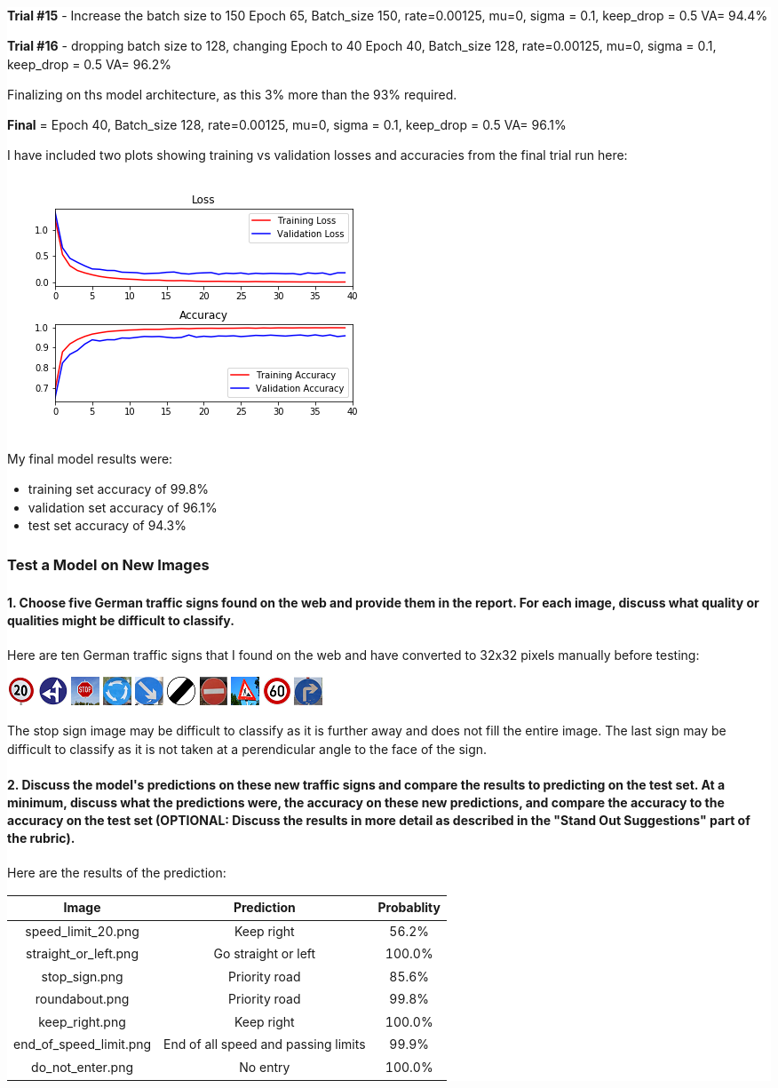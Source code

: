 **Trial #15** - Increase the batch size to 150
  Epoch 65, Batch_size 150, rate=0.00125, mu=0, sigma = 0.1, keep_drop = 0.5   VA= 94.4%

**Trial #16** - dropping batch size to 128, changing Epoch to 40
  Epoch 40, Batch_size 128, rate=0.00125, mu=0, sigma = 0.1, keep_drop = 0.5   VA= 96.2%

Finalizing on ths model architecture, as this 3% more than the 93% required.

**Final**  = Epoch 40, Batch_size 128, rate=0.00125, mu=0, sigma = 0.1, keep_drop = 0.5   VA= 96.1%
 

I have included two plots showing training vs validation losses and accuracies from the final trial run here:

![alt text][image6]


My final model results were:
* training set accuracy of      99.8%
* validation set accuracy of    96.1%
* test set accuracy of          94.3%


### Test a Model on New Images

#### 1. Choose five German traffic signs found on the web and provide them in the report. For each image, discuss what quality or qualities might be difficult to classify.

Here are ten German traffic signs that I found on the web and have converted to 32x32 pixels manually before testing:

![alt text][image11] ![alt text][image12] ![alt text][image13] 
![alt text][image14] ![alt text][image15] ![alt text][image16] 
![alt text][image17] ![alt text][image18] ![alt text][image19] 
![alt text][image110]

The stop sign image may be difficult to classify as it is further away and does not fill the entire image.
The last sign may be difficult to classify as it is not taken at a perendicular angle to the face of the sign.

#### 2. Discuss the model's predictions on these new traffic signs and compare the results to predicting on the test set. At a minimum, discuss what the predictions were, the accuracy on these new predictions, and compare the accuracy to the accuracy on the test set (OPTIONAL: Discuss the results in more detail as described in the "Stand Out Suggestions" part of the rubric).

Here are the results of the prediction:

| Image			        |     Prediction	        					| Probablity
|:---------------------:|:---------------------------------------------:| :---------------------------------------------:
| speed_limit_20.png      		| Keep right   | 56.2%   									| 
| straight_or_left.png   |   Go straight or left  |100.0%										|
| stop_sign.png				| Priority road | 85.6%											|
| roundabout.png	      		| Priority road | 99.8%				 				|
| keep_right.png			    | Keep right    | 100.0%      							|
| end_of_speed_limit.png    		|  End of all speed and passing limits |99.9%  									| 
| do_not_enter.png    		| No entry  | 100.0%										|

[//]: # (Image References)
[image1]: ./output/num_examples_in_training.png "Number of Training Examples in Each Class"
[image2]: ./output/num_examples_in_validation.png "Number of Validation Examples in Each Class"
[image3]: ./output/num_examples_in_test.png "Number of Test Examples in Each Class"
[image4]: ./output/sample_of_class_images.png "Sample Images"
[image5]: ./output/image_preprocessing.png "Processing of Images"
[image6]: ./output/final_training_vs_accuracy_plots.png "Training vs. Validation"
[image11]: ./new_traffic_signs/speed_limit_20.png "Speed Limit 20"
[image12]: ./new_traffic_signs/straight_or_left.png "Straight Or Left"
[image13]: ./new_traffic_signs/stop_sign.png "Stop Sign"
[image14]: ./new_traffic_signs/roundabout.png "Roundabout"
[image15]: ./new_traffic_signs/keep_right.png "Keep Right"
[image16]: ./new_traffic_signs/end_of_speed_limit.png "End of Speed Limit"
[image17]: ./new_traffic_signs/do_not_enter.png "Do Not Enter"
[image18]: ./new_traffic_signs/traffic_sign.png "Traffic Sign"
[image19]: ./new_traffic_signs/speed_limit_60.png "Speed Limit 60"
[image110]: ./new_traffic_signs/right_turn.png "Right Turn"